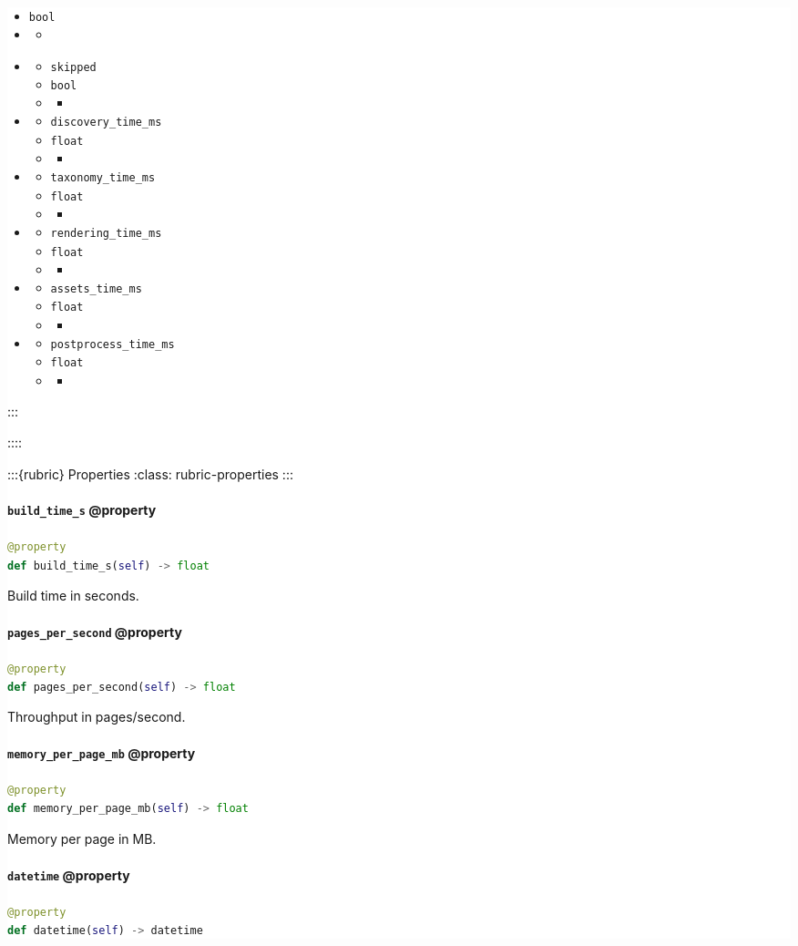   - `bool`
  - -
* - `skipped`
  - `bool`
  - -
* - `discovery_time_ms`
  - `float`
  - -
* - `taxonomy_time_ms`
  - `float`
  - -
* - `rendering_time_ms`
  - `float`
  - -
* - `assets_time_ms`
  - `float`
  - -
* - `postprocess_time_ms`
  - `float`
  - -
:::

::::

:::{rubric} Properties
:class: rubric-properties
:::
#### `build_time_s` @property

```python
@property
def build_time_s(self) -> float
```

Build time in seconds.
#### `pages_per_second` @property

```python
@property
def pages_per_second(self) -> float
```

Throughput in pages/second.
#### `memory_per_page_mb` @property

```python
@property
def memory_per_page_mb(self) -> float
```

Memory per page in MB.
#### `datetime` @property

```python
@property
def datetime(self) -> datetime
```

